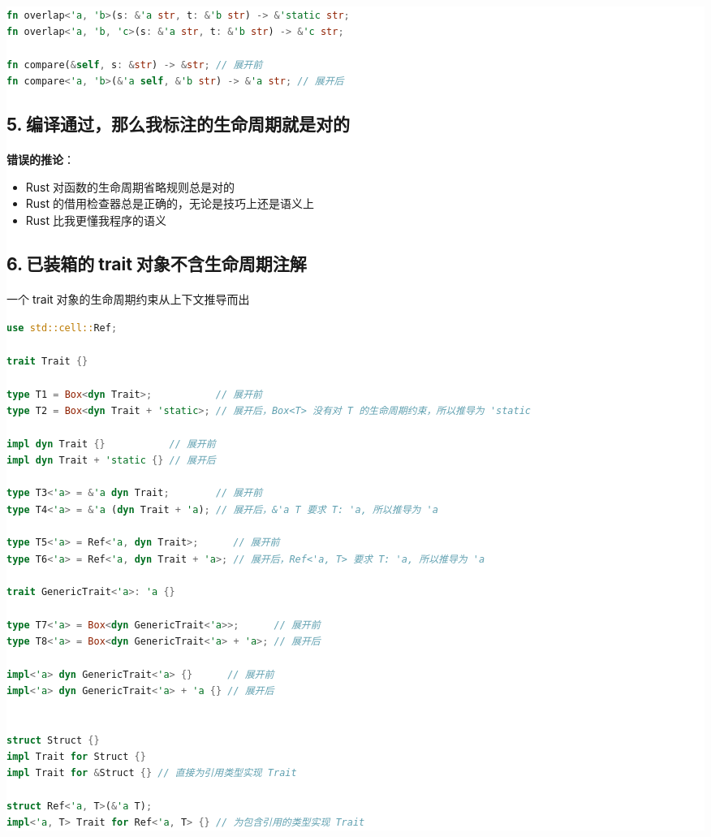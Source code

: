 ```rust
fn overlap<'a, 'b>(s: &'a str, t: &'b str) -> &'static str;
fn overlap<'a, 'b, 'c>(s: &'a str, t: &'b str) -> &'c str;

fn compare(&self, s: &str) -> &str; // 展开前
fn compare<'a, 'b>(&'a self, &'b str) -> &'a str; // 展开后
```

## 5. 编译通过，那么我标注的生命周期就是对的

**错误的推论**：

- Rust 对函数的生命周期省略规则总是对的
- Rust 的借用检查器总是正确的，无论是技巧上还是语义上
- Rust 比我更懂我程序的语义

## 6. 已装箱的 trait 对象不含生命周期注解

一个 trait 对象的生命周期约束从上下文推导而出

```rust
use std::cell::Ref;

trait Trait {}

type T1 = Box<dyn Trait>;           // 展开前
type T2 = Box<dyn Trait + 'static>; // 展开后，Box<T> 没有对 T 的生命周期约束，所以推导为 'static

impl dyn Trait {}           // 展开前
impl dyn Trait + 'static {} // 展开后

type T3<'a> = &'a dyn Trait;        // 展开前
type T4<'a> = &'a (dyn Trait + 'a); // 展开后，&'a T 要求 T: 'a, 所以推导为 'a

type T5<'a> = Ref<'a, dyn Trait>;      // 展开前
type T6<'a> = Ref<'a, dyn Trait + 'a>; // 展开后，Ref<'a, T> 要求 T: 'a, 所以推导为 'a

trait GenericTrait<'a>: 'a {}

type T7<'a> = Box<dyn GenericTrait<'a>>;      // 展开前
type T8<'a> = Box<dyn GenericTrait<'a> + 'a>; // 展开后

impl<'a> dyn GenericTrait<'a> {}      // 展开前
impl<'a> dyn GenericTrait<'a> + 'a {} // 展开后


struct Struct {}
impl Trait for Struct {}
impl Trait for &Struct {} // 直接为引用类型实现 Trait

struct Ref<'a, T>(&'a T);
impl<'a, T> Trait for Ref<'a, T> {} // 为包含引用的类型实现 Trait
```
